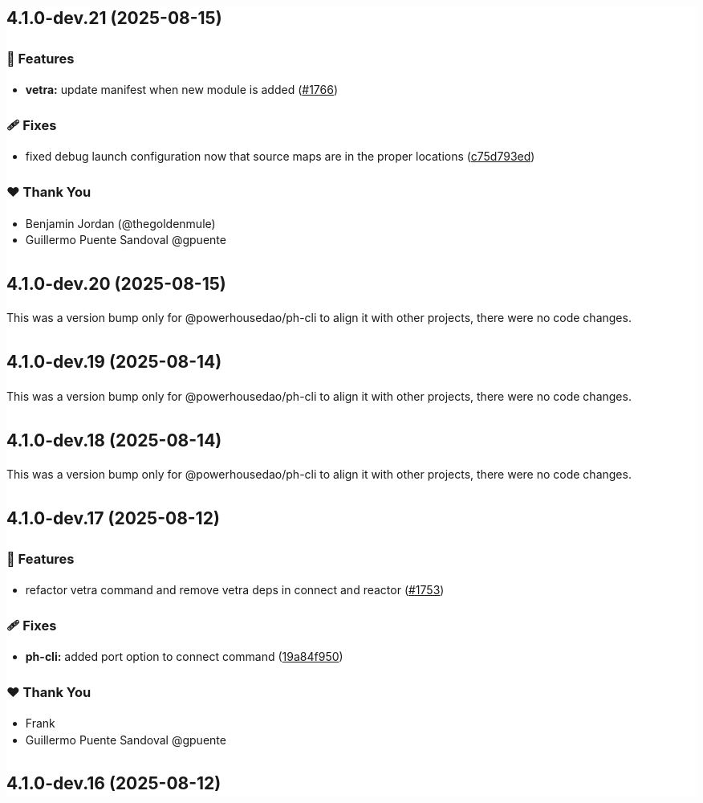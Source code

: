 ## 4.1.0-dev.21 (2025-08-15)

### 🚀 Features

- **vetra:** update manifest when new module is added ([#1766](https://github.com/powerhouse-inc/powerhouse/pull/1766))

### 🩹 Fixes

- fixed debug launch configuration now that source maps are in the proper locations ([c75d793ed](https://github.com/powerhouse-inc/powerhouse/commit/c75d793ed))

### ❤️ Thank You

- Benjamin Jordan (@thegoldenmule)
- Guillermo Puente Sandoval @gpuente

## 4.1.0-dev.20 (2025-08-15)

This was a version bump only for @powerhousedao/ph-cli to align it with other projects, there were no code changes.

## 4.1.0-dev.19 (2025-08-14)

This was a version bump only for @powerhousedao/ph-cli to align it with other projects, there were no code changes.

## 4.1.0-dev.18 (2025-08-14)

This was a version bump only for @powerhousedao/ph-cli to align it with other projects, there were no code changes.

## 4.1.0-dev.17 (2025-08-12)

### 🚀 Features

- refactor vetra command and remove vetra deps in connect and reactor ([#1753](https://github.com/powerhouse-inc/powerhouse/pull/1753))

### 🩹 Fixes

- **ph-cli:** added port option to connect command ([19a84f950](https://github.com/powerhouse-inc/powerhouse/commit/19a84f950))

### ❤️ Thank You

- Frank
- Guillermo Puente Sandoval @gpuente

## 4.1.0-dev.16 (2025-08-12)
